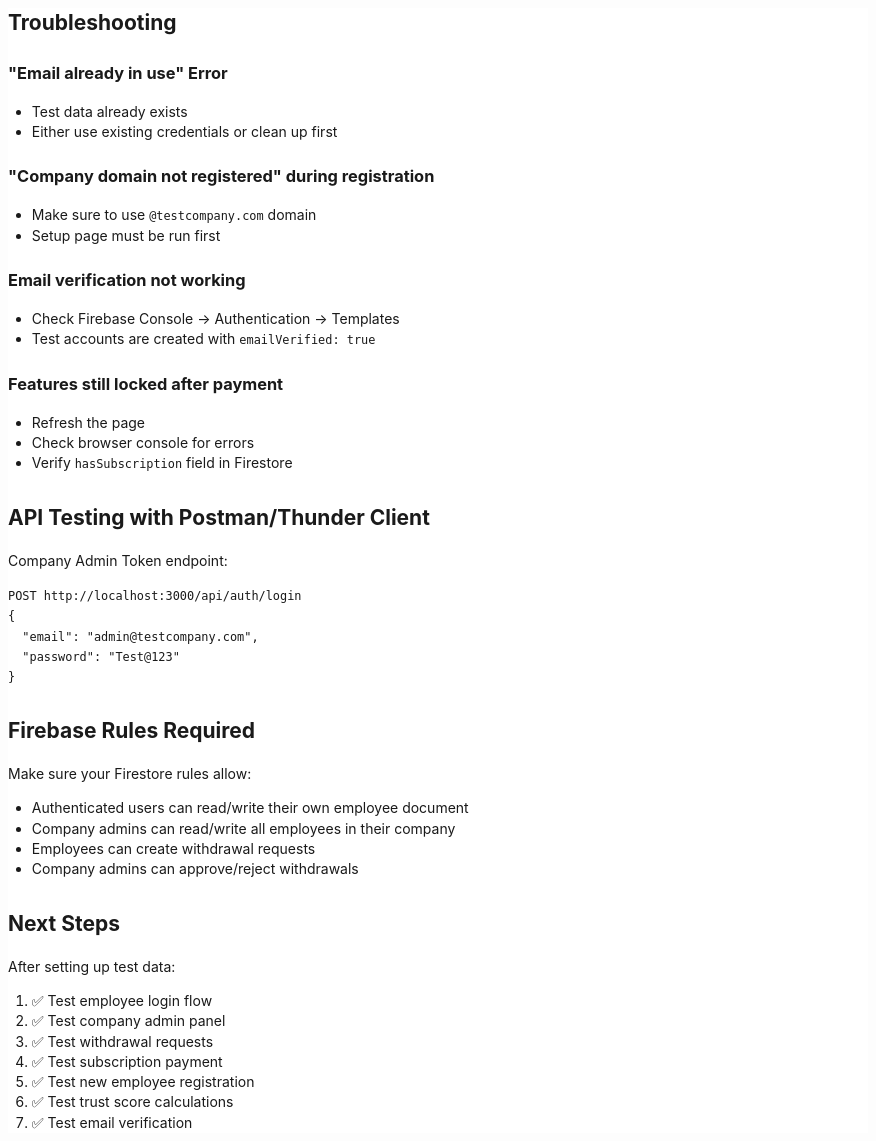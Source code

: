 ## Troubleshooting

### "Email already in use" Error

- Test data already exists
- Either use existing credentials or clean up first

### "Company domain not registered" during registration

- Make sure to use `@testcompany.com` domain
- Setup page must be run first

### Email verification not working

- Check Firebase Console → Authentication → Templates
- Test accounts are created with `emailVerified: true`

### Features still locked after payment

- Refresh the page
- Check browser console for errors
- Verify `hasSubscription` field in Firestore

## API Testing with Postman/Thunder Client

Company Admin Token endpoint:

```
POST http://localhost:3000/api/auth/login
{
  "email": "admin@testcompany.com",
  "password": "Test@123"
}
```

## Firebase Rules Required

Make sure your Firestore rules allow:

- Authenticated users can read/write their own employee document
- Company admins can read/write all employees in their company
- Employees can create withdrawal requests
- Company admins can approve/reject withdrawals

## Next Steps

After setting up test data:

1. ✅ Test employee login flow
2. ✅ Test company admin panel
3. ✅ Test withdrawal requests
4. ✅ Test subscription payment
5. ✅ Test new employee registration
6. ✅ Test trust score calculations
7. ✅ Test email verification
